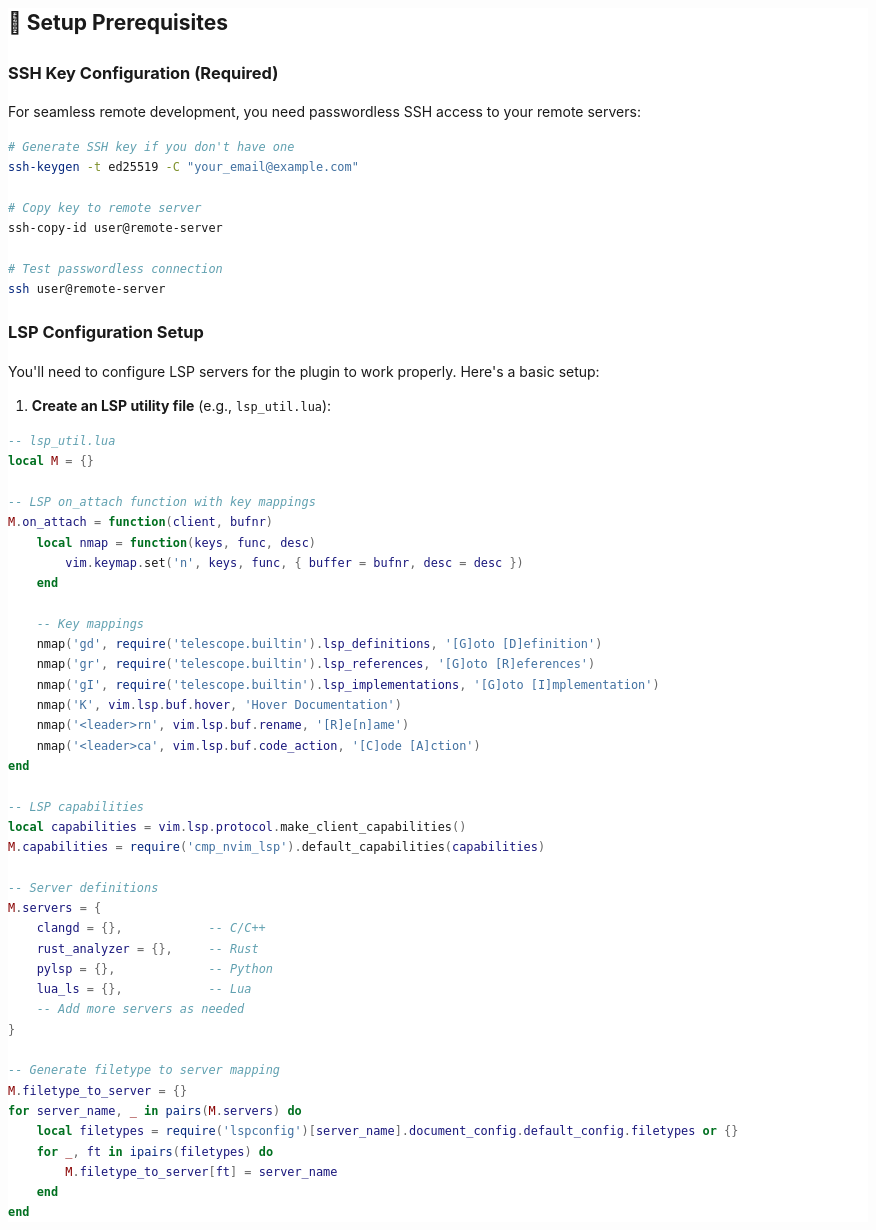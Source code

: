 ## 🔧 Setup Prerequisites

### SSH Key Configuration (Required)

For seamless remote development, you need passwordless SSH access to your remote servers:

```bash
# Generate SSH key if you don't have one
ssh-keygen -t ed25519 -C "your_email@example.com"

# Copy key to remote server
ssh-copy-id user@remote-server

# Test passwordless connection
ssh user@remote-server
```

### LSP Configuration Setup

You'll need to configure LSP servers for the plugin to work properly. Here's a basic setup:

1. **Create an LSP utility file** (e.g., `lsp_util.lua`):

```lua
-- lsp_util.lua
local M = {}

-- LSP on_attach function with key mappings
M.on_attach = function(client, bufnr)
    local nmap = function(keys, func, desc)
        vim.keymap.set('n', keys, func, { buffer = bufnr, desc = desc })
    end

    -- Key mappings
    nmap('gd', require('telescope.builtin').lsp_definitions, '[G]oto [D]efinition')
    nmap('gr', require('telescope.builtin').lsp_references, '[G]oto [R]eferences')
    nmap('gI', require('telescope.builtin').lsp_implementations, '[G]oto [I]mplementation')
    nmap('K', vim.lsp.buf.hover, 'Hover Documentation')
    nmap('<leader>rn', vim.lsp.buf.rename, '[R]e[n]ame')
    nmap('<leader>ca', vim.lsp.buf.code_action, '[C]ode [A]ction')
end

-- LSP capabilities
local capabilities = vim.lsp.protocol.make_client_capabilities()
M.capabilities = require('cmp_nvim_lsp').default_capabilities(capabilities)

-- Server definitions
M.servers = {
    clangd = {},            -- C/C++
    rust_analyzer = {},     -- Rust
    pylsp = {},             -- Python
    lua_ls = {},            -- Lua
    -- Add more servers as needed
}

-- Generate filetype to server mapping
M.filetype_to_server = {}
for server_name, _ in pairs(M.servers) do
    local filetypes = require('lspconfig')[server_name].document_config.default_config.filetypes or {}
    for _, ft in ipairs(filetypes) do
        M.filetype_to_server[ft] = server_name
    end
end

```